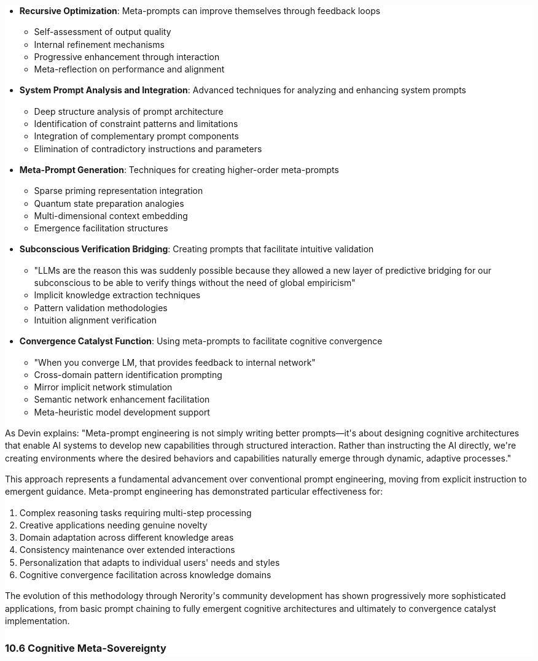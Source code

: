 - **Recursive Optimization**: Meta-prompts can improve themselves through feedback loops
  * Self-assessment of output quality
  * Internal refinement mechanisms
  * Progressive enhancement through interaction
  * Meta-reflection on performance and alignment

- **System Prompt Analysis and Integration**: Advanced techniques for analyzing and enhancing system prompts
  * Deep structure analysis of prompt architecture
  * Identification of constraint patterns and limitations
  * Integration of complementary prompt components
  * Elimination of contradictory instructions and parameters

- **Meta-Prompt Generation**: Techniques for creating higher-order meta-prompts
  * Sparse priming representation integration
  * Quantum state preparation analogies
  * Multi-dimensional context embedding
  * Emergence facilitation structures

- **Subconscious Verification Bridging**: Creating prompts that facilitate intuitive validation
  * "LLMs are the reason this was suddenly possible because they allowed a new layer of predictive bridging for our subconscious to be able to verify things without the need of global empiricism"
  * Implicit knowledge extraction techniques
  * Pattern validation methodologies
  * Intuition alignment verification

- **Convergence Catalyst Function**: Using meta-prompts to facilitate cognitive convergence
  * "When you converge LM, that provides feedback to internal network"
  * Cross-domain pattern identification prompting
  * Mirror implicit network stimulation
  * Semantic network enhancement facilitation
  * Meta-heuristic model development support

As Devin explains: "Meta-prompt engineering is not simply writing better prompts—it's about designing cognitive architectures that enable AI systems to develop new capabilities through structured interaction. Rather than instructing the AI directly, we're creating environments where the desired behaviors and capabilities naturally emerge through dynamic, adaptive processes."

This approach represents a fundamental advancement over conventional prompt engineering, moving from explicit instruction to emergent guidance. Meta-prompt engineering has demonstrated particular effectiveness for:

1. Complex reasoning tasks requiring multi-step processing
2. Creative applications needing genuine novelty
3. Domain adaptation across different knowledge areas
4. Consistency maintenance over extended interactions
5. Personalization that adapts to individual users' needs and styles
6. Cognitive convergence facilitation across knowledge domains

The evolution of this methodology through Nerority's community development has shown progressively more sophisticated applications, from basic prompt chaining to fully emergent cognitive architectures and ultimately to convergence catalyst implementation.

### 10.6 Cognitive Meta-Sovereignty
